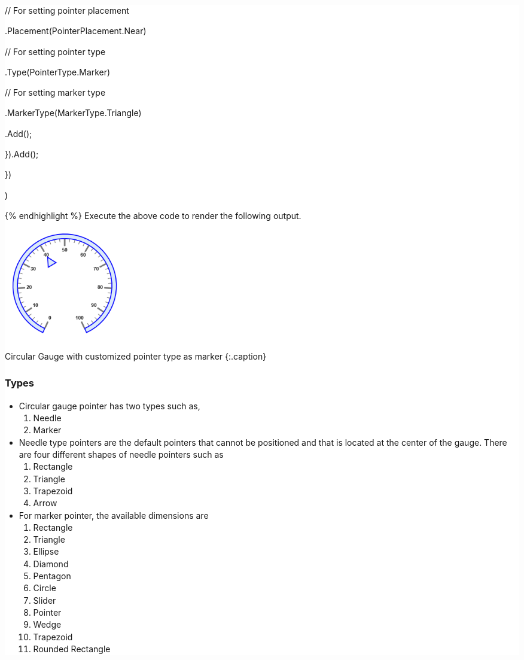 // For setting pointer placement

.Placement(PointerPlacement.Near)

// For setting pointer type

.Type(PointerType.Marker)

// For setting marker type

.MarkerType(MarkerType.Triangle)

.Add();

}).Add();

})

)

{% endhighlight %}
Execute the above code to render the following output.



![Possition the Pointer in ASP.NET MVC Circular Gauge](pointers_images/aspnetmvc-circular-gauge-positioning-pointer.png)

Circular Gauge with customized pointer type as marker
{:.caption}

### Types

* Circular gauge pointer has two types such as,
	1. Needle
	2. Marker
* Needle type pointers are the default pointers that cannot be positioned and that is located at the center of the gauge. There are four different shapes of needle pointers such as 
	1. Rectangle
	2. Triangle
	3. Trapezoid 
	4. Arrow
* For marker pointer, the available dimensions are 
	1. Rectangle
	2. Triangle
	3. Ellipse
	4. Diamond
	5. Pentagon
	6. Circle 
	7. Slider
	8. Pointer
	9. Wedge
	10. Trapezoid
	11. Rounded Rectangle
